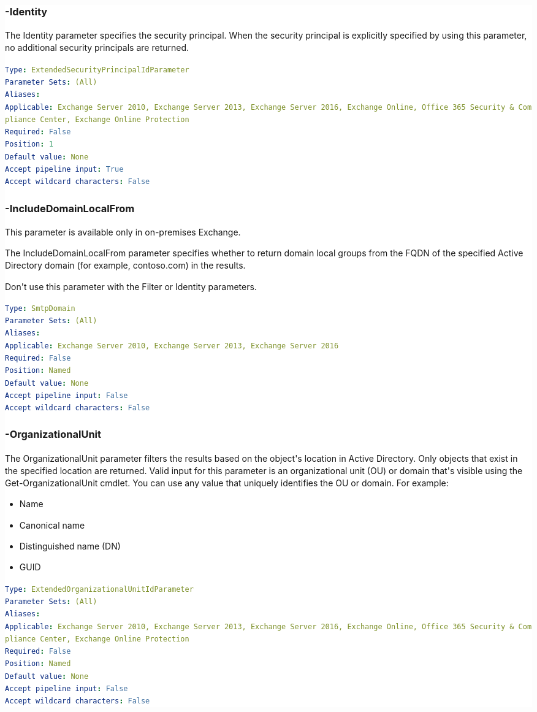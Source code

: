 ### -Identity
The Identity parameter specifies the security principal. When the security principal is explicitly specified by using this parameter, no additional security principals are returned.

```yaml
Type: ExtendedSecurityPrincipalIdParameter
Parameter Sets: (All)
Aliases:
Applicable: Exchange Server 2010, Exchange Server 2013, Exchange Server 2016, Exchange Online, Office 365 Security & Compliance Center, Exchange Online Protection
Required: False
Position: 1
Default value: None
Accept pipeline input: True
Accept wildcard characters: False
```

### -IncludeDomainLocalFrom
This parameter is available only in on-premises Exchange.

The IncludeDomainLocalFrom parameter specifies whether to return domain local groups from the FQDN of the specified Active Directory domain (for example, contoso.com) in the results.

Don't use this parameter with the Filter or Identity parameters.

```yaml
Type: SmtpDomain
Parameter Sets: (All)
Aliases:
Applicable: Exchange Server 2010, Exchange Server 2013, Exchange Server 2016
Required: False
Position: Named
Default value: None
Accept pipeline input: False
Accept wildcard characters: False
```

### -OrganizationalUnit
The OrganizationalUnit parameter filters the results based on the object's location in Active Directory. Only objects that exist in the specified location are returned. Valid input for this parameter is an organizational unit (OU) or domain that's visible using the Get-OrganizationalUnit cmdlet. You can use any value that uniquely identifies the OU or domain. For example:

- Name

- Canonical name

- Distinguished name (DN)

- GUID

```yaml
Type: ExtendedOrganizationalUnitIdParameter
Parameter Sets: (All)
Aliases:
Applicable: Exchange Server 2010, Exchange Server 2013, Exchange Server 2016, Exchange Online, Office 365 Security & Compliance Center, Exchange Online Protection
Required: False
Position: Named
Default value: None
Accept pipeline input: False
Accept wildcard characters: False
```
